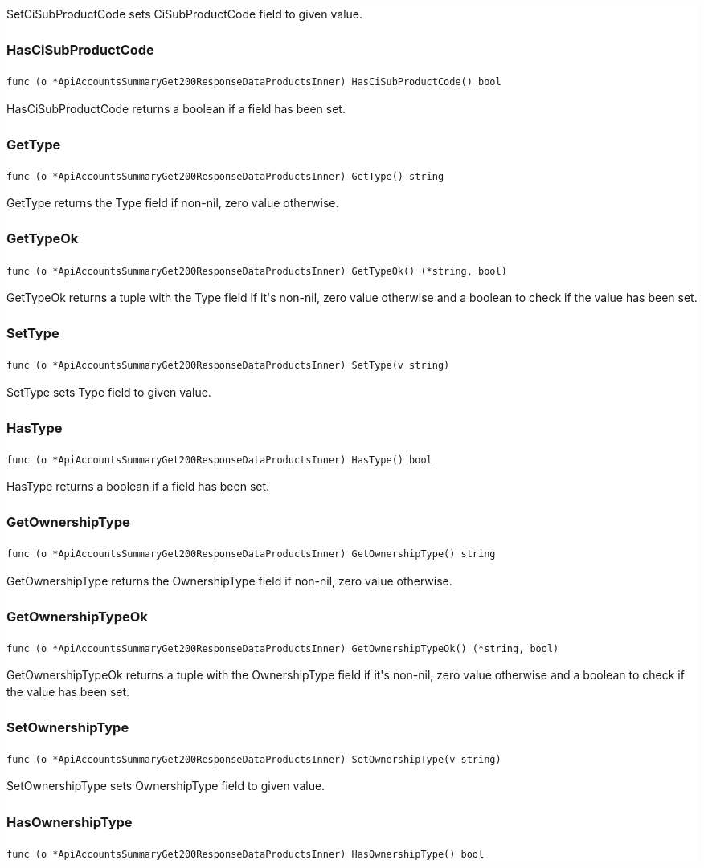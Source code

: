 SetCiSubProductCode sets CiSubProductCode field to given value.

### HasCiSubProductCode

`func (o *ApiAccountsSummaryGet200ResponseDataProductsInner) HasCiSubProductCode() bool`

HasCiSubProductCode returns a boolean if a field has been set.

### GetType

`func (o *ApiAccountsSummaryGet200ResponseDataProductsInner) GetType() string`

GetType returns the Type field if non-nil, zero value otherwise.

### GetTypeOk

`func (o *ApiAccountsSummaryGet200ResponseDataProductsInner) GetTypeOk() (*string, bool)`

GetTypeOk returns a tuple with the Type field if it's non-nil, zero value otherwise
and a boolean to check if the value has been set.

### SetType

`func (o *ApiAccountsSummaryGet200ResponseDataProductsInner) SetType(v string)`

SetType sets Type field to given value.

### HasType

`func (o *ApiAccountsSummaryGet200ResponseDataProductsInner) HasType() bool`

HasType returns a boolean if a field has been set.

### GetOwnershipType

`func (o *ApiAccountsSummaryGet200ResponseDataProductsInner) GetOwnershipType() string`

GetOwnershipType returns the OwnershipType field if non-nil, zero value otherwise.

### GetOwnershipTypeOk

`func (o *ApiAccountsSummaryGet200ResponseDataProductsInner) GetOwnershipTypeOk() (*string, bool)`

GetOwnershipTypeOk returns a tuple with the OwnershipType field if it's non-nil, zero value otherwise
and a boolean to check if the value has been set.

### SetOwnershipType

`func (o *ApiAccountsSummaryGet200ResponseDataProductsInner) SetOwnershipType(v string)`

SetOwnershipType sets OwnershipType field to given value.

### HasOwnershipType

`func (o *ApiAccountsSummaryGet200ResponseDataProductsInner) HasOwnershipType() bool`
